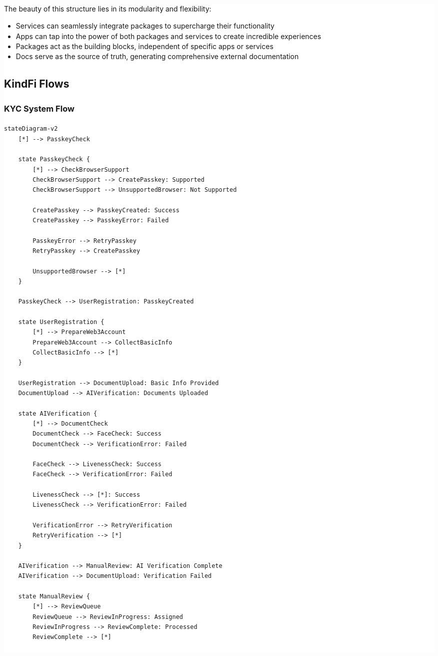 The beauty of this structure lies in its modularity and flexibility:

- Services can seamlessly integrate packages to supercharge their functionality
- Apps can tap into the power of both packages and services to create incredible experiences
- Packages act as the building blocks, independent of specific apps or services
- Docs serve as the source of truth, generating comprehensive external documentation

## KindFi Flows

### KYC System Flow

```mermaid
stateDiagram-v2
    [*] --> PasskeyCheck

    state PasskeyCheck {
        [*] --> CheckBrowserSupport
        CheckBrowserSupport --> CreatePasskey: Supported
        CheckBrowserSupport --> UnsupportedBrowser: Not Supported
        
        CreatePasskey --> PasskeyCreated: Success
        CreatePasskey --> PasskeyError: Failed
        
        PasskeyError --> RetryPasskey
        RetryPasskey --> CreatePasskey
        
        UnsupportedBrowser --> [*]
    }

    PasskeyCheck --> UserRegistration: PasskeyCreated
    
    state UserRegistration {
        [*] --> PrepareWeb3Account
        PrepareWeb3Account --> CollectBasicInfo
        CollectBasicInfo --> [*]
    }

    UserRegistration --> DocumentUpload: Basic Info Provided
    DocumentUpload --> AIVerification: Documents Uploaded

    state AIVerification {
        [*] --> DocumentCheck
        DocumentCheck --> FaceCheck: Success
        DocumentCheck --> VerificationError: Failed
        
        FaceCheck --> LivenessCheck: Success
        FaceCheck --> VerificationError: Failed
        
        LivenessCheck --> [*]: Success
        LivenessCheck --> VerificationError: Failed
        
        VerificationError --> RetryVerification
        RetryVerification --> [*]
    }

    AIVerification --> ManualReview: AI Verification Complete
    AIVerification --> DocumentUpload: Verification Failed

    state ManualReview {
        [*] --> ReviewQueue
        ReviewQueue --> ReviewInProgress: Assigned
        ReviewInProgress --> ReviewComplete: Processed
        ReviewComplete --> [*]
        
```